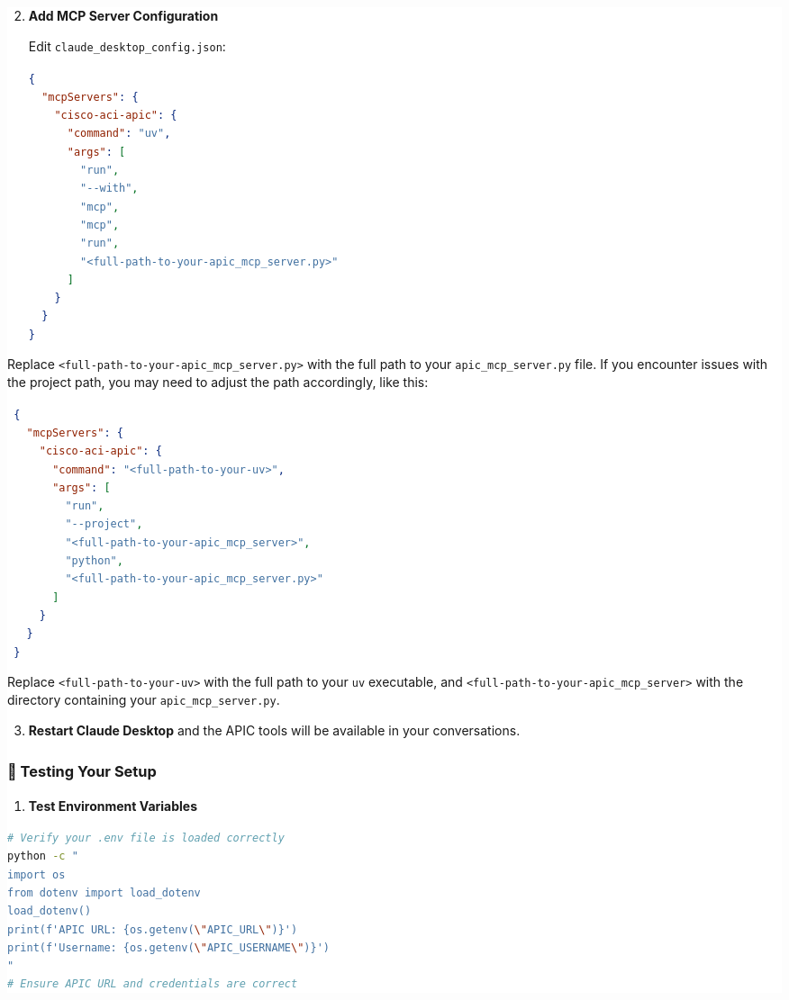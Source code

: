 2. **Add MCP Server Configuration**
   
   Edit `claude_desktop_config.json`:
   ```json
   {
     "mcpServers": {
       "cisco-aci-apic": {
         "command": "uv",
         "args": [
           "run",
           "--with",
           "mcp",
           "mcp",
           "run",
           "<full-path-to-your-apic_mcp_server.py>"
         ]
       }
     }
   }
   ```
  Replace `<full-path-to-your-apic_mcp_server.py>` with the full path to your `apic_mcp_server.py` file.
  If you encounter issues with the project path, you may need to adjust the path accordingly, like this:
  ```json
   {
     "mcpServers": {
       "cisco-aci-apic": {
         "command": "<full-path-to-your-uv>",
         "args": [
           "run",
           "--project",
           "<full-path-to-your-apic_mcp_server>",
           "python",
           "<full-path-to-your-apic_mcp_server.py>"
         ]
       }
     }
   }
  ```

  Replace `<full-path-to-your-uv>` with the full path to your `uv` executable, and `<full-path-to-your-apic_mcp_server>` 
  with the directory containing your `apic_mcp_server.py`.

3. **Restart Claude Desktop** and the APIC tools will be available in your conversations.

### 🧪 Testing Your Setup

1. **Test Environment Variables**
```bash
# Verify your .env file is loaded correctly
python -c "
import os
from dotenv import load_dotenv
load_dotenv()
print(f'APIC URL: {os.getenv(\"APIC_URL\")}')
print(f'Username: {os.getenv(\"APIC_USERNAME\")}')
"
# Ensure APIC URL and credentials are correct
```
